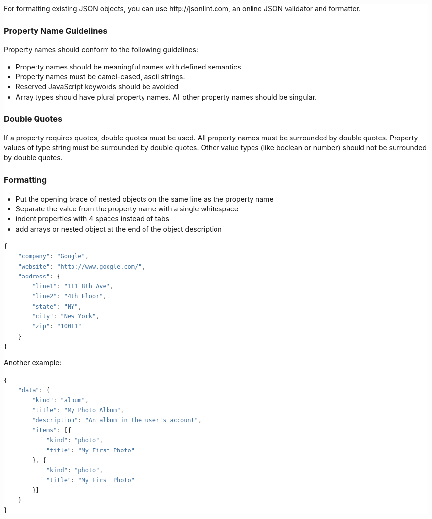 For formatting existing JSON objects, you can use http://jsonlint.com, an online JSON validator and formatter.

### Property Name Guidelines
Property names should conform to the following guidelines:
* Property names should be meaningful names with defined semantics.
* Property names must be camel-cased, ascii strings.
* Reserved JavaScript keywords should be avoided
* Array types should have plural property names. All other property names should be singular.

### Double Quotes
If a property requires quotes, double quotes must be used. All property names must be surrounded by double quotes. Property values of type string must be surrounded by double quotes. Other value types (like boolean or number) should not be surrounded by double quotes.

### Formatting
* Put the opening brace of nested objects on the same line as the property name
* Separate the value from the property name with a single whitespace
* indent properties with 4 spaces instead of tabs
* add arrays or nested object at the end of the object description

```javascript
{
    "company": "Google",
    "website": "http://www.google.com/",
    "address": {
        "line1": "111 8th Ave",
        "line2": "4th Floor",
        "state": "NY",
        "city": "New York",
        "zip": "10011"
    }
}
```

Another example:
```javascript
{
    "data": {
        "kind": "album",
        "title": "My Photo Album",
        "description": "An album in the user's account",
        "items": [{
            "kind": "photo",
            "title": "My First Photo"
        }, {
            "kind": "photo",
            "title": "My First Photo"
        }]
    }
}
```
